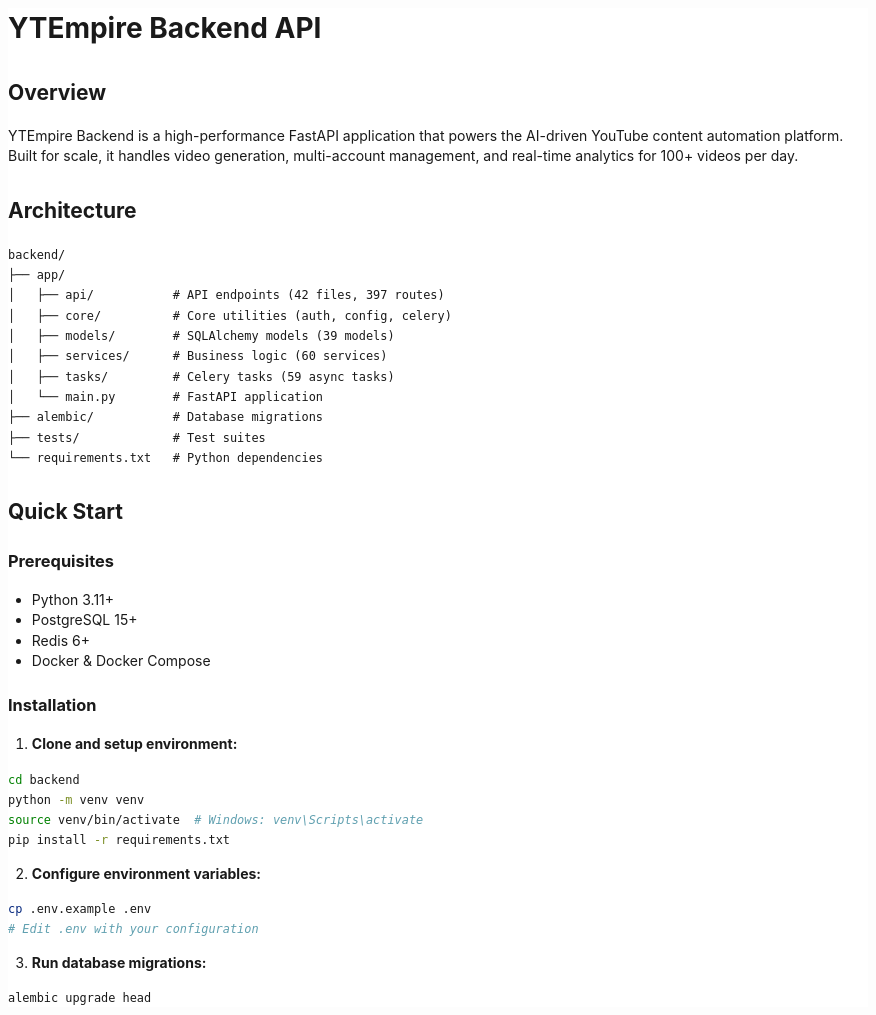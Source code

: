 # YTEmpire Backend API

## Overview

YTEmpire Backend is a high-performance FastAPI application that powers the AI-driven YouTube content automation platform. Built for scale, it handles video generation, multi-account management, and real-time analytics for 100+ videos per day.

## Architecture

```
backend/
├── app/
│   ├── api/           # API endpoints (42 files, 397 routes)
│   ├── core/          # Core utilities (auth, config, celery)
│   ├── models/        # SQLAlchemy models (39 models)
│   ├── services/      # Business logic (60 services)
│   ├── tasks/         # Celery tasks (59 async tasks)
│   └── main.py        # FastAPI application
├── alembic/           # Database migrations
├── tests/             # Test suites
└── requirements.txt   # Python dependencies
```

## Quick Start

### Prerequisites
- Python 3.11+
- PostgreSQL 15+
- Redis 6+
- Docker & Docker Compose

### Installation

1. **Clone and setup environment:**
```bash
cd backend
python -m venv venv
source venv/bin/activate  # Windows: venv\Scripts\activate
pip install -r requirements.txt
```

2. **Configure environment variables:**
```bash
cp .env.example .env
# Edit .env with your configuration
```

3. **Run database migrations:**
```bash
alembic upgrade head
```
